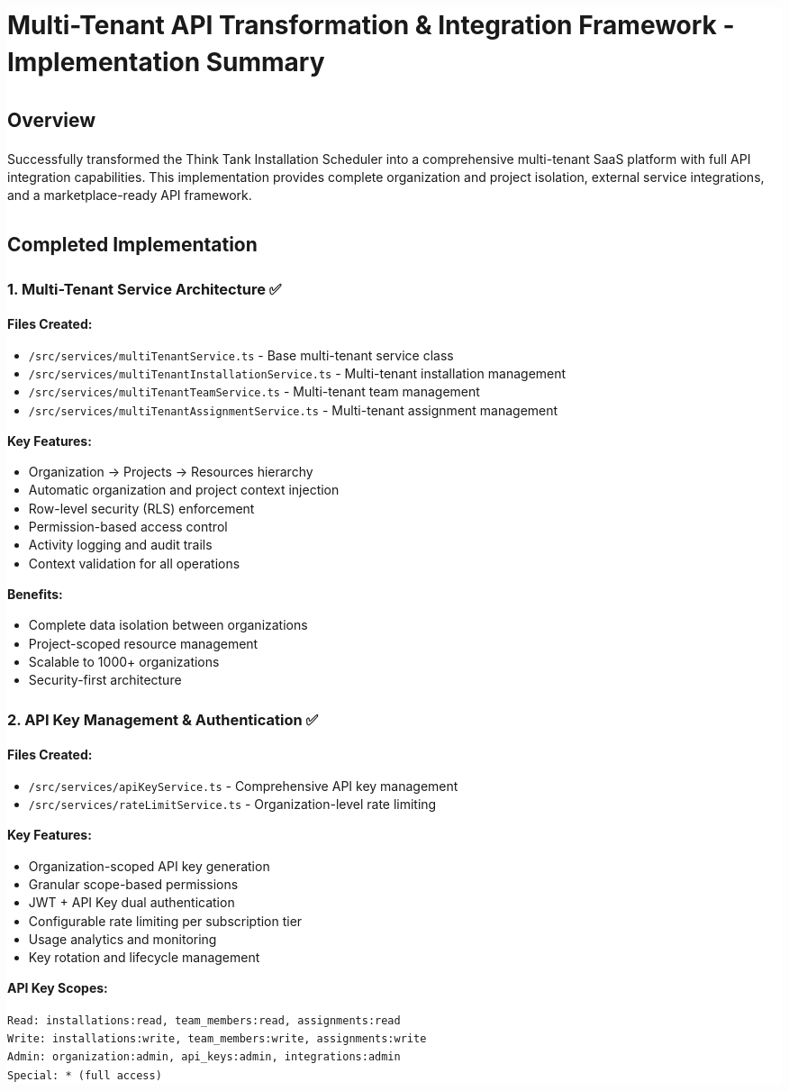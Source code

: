 # Multi-Tenant API Transformation & Integration Framework - Implementation Summary

## Overview

Successfully transformed the Think Tank Installation Scheduler into a comprehensive multi-tenant SaaS platform with full API integration capabilities. This implementation provides complete organization and project isolation, external service integrations, and a marketplace-ready API framework.

## Completed Implementation

### 1. Multi-Tenant Service Architecture ✅

**Files Created:**
- `/src/services/multiTenantService.ts` - Base multi-tenant service class
- `/src/services/multiTenantInstallationService.ts` - Multi-tenant installation management
- `/src/services/multiTenantTeamService.ts` - Multi-tenant team management
- `/src/services/multiTenantAssignmentService.ts` - Multi-tenant assignment management

**Key Features:**
- Organization → Projects → Resources hierarchy
- Automatic organization and project context injection
- Row-level security (RLS) enforcement
- Permission-based access control
- Activity logging and audit trails
- Context validation for all operations

**Benefits:**
- Complete data isolation between organizations
- Project-scoped resource management
- Scalable to 1000+ organizations
- Security-first architecture

### 2. API Key Management & Authentication ✅

**Files Created:**
- `/src/services/apiKeyService.ts` - Comprehensive API key management
- `/src/services/rateLimitService.ts` - Organization-level rate limiting

**Key Features:**
- Organization-scoped API key generation
- Granular scope-based permissions
- JWT + API Key dual authentication
- Configurable rate limiting per subscription tier
- Usage analytics and monitoring
- Key rotation and lifecycle management

**API Key Scopes:**
```
Read: installations:read, team_members:read, assignments:read
Write: installations:write, team_members:write, assignments:write
Admin: organization:admin, api_keys:admin, integrations:admin
Special: * (full access)
```
